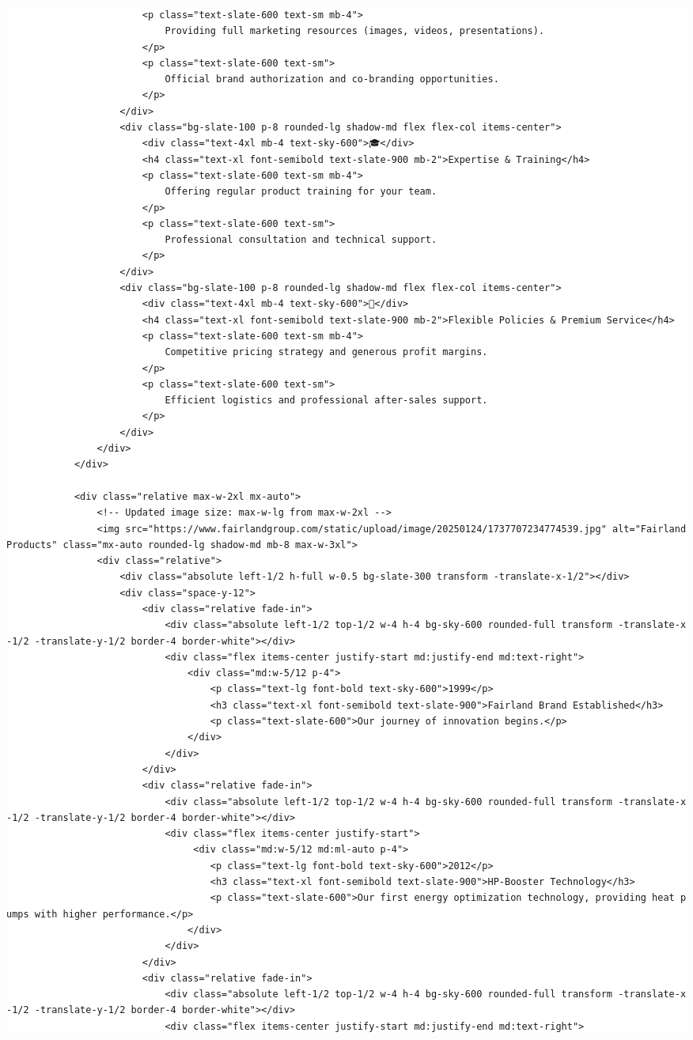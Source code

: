                             <p class="text-slate-600 text-sm mb-4">
                                Providing full marketing resources (images, videos, presentations).
                            </p>
                            <p class="text-slate-600 text-sm">
                                Official brand authorization and co-branding opportunities.
                            </p>
                        </div>
                        <div class="bg-slate-100 p-8 rounded-lg shadow-md flex flex-col items-center">
                            <div class="text-4xl mb-4 text-sky-600">🎓</div>
                            <h4 class="text-xl font-semibold text-slate-900 mb-2">Expertise & Training</h4>
                            <p class="text-slate-600 text-sm mb-4">
                                Offering regular product training for your team.
                            </p>
                            <p class="text-slate-600 text-sm">
                                Professional consultation and technical support.
                            </p>
                        </div>
                        <div class="bg-slate-100 p-8 rounded-lg shadow-md flex flex-col items-center">
                            <div class="text-4xl mb-4 text-sky-600">🤝</div>
                            <h4 class="text-xl font-semibold text-slate-900 mb-2">Flexible Policies & Premium Service</h4>
                            <p class="text-slate-600 text-sm mb-4">
                                Competitive pricing strategy and generous profit margins.
                            </p>
                            <p class="text-slate-600 text-sm">
                                Efficient logistics and professional after-sales support.
                            </p>
                        </div>
                    </div>
                </div>

                <div class="relative max-w-2xl mx-auto">
                    <!-- Updated image size: max-w-lg from max-w-2xl -->
                    <img src="https://www.fairlandgroup.com/static/upload/image/20250124/1737707234774539.jpg" alt="Fairland Products" class="mx-auto rounded-lg shadow-md mb-8 max-w-3xl">
                    <div class="relative">
                        <div class="absolute left-1/2 h-full w-0.5 bg-slate-300 transform -translate-x-1/2"></div>
                        <div class="space-y-12">
                            <div class="relative fade-in">
                                <div class="absolute left-1/2 top-1/2 w-4 h-4 bg-sky-600 rounded-full transform -translate-x-1/2 -translate-y-1/2 border-4 border-white"></div>
                                <div class="flex items-center justify-start md:justify-end md:text-right">
                                    <div class="md:w-5/12 p-4">
                                        <p class="text-lg font-bold text-sky-600">1999</p>
                                        <h3 class="text-xl font-semibold text-slate-900">Fairland Brand Established</h3>
                                        <p class="text-slate-600">Our journey of innovation begins.</p>
                                    </div>
                                </div>
                            </div>
                            <div class="relative fade-in">
                                <div class="absolute left-1/2 top-1/2 w-4 h-4 bg-sky-600 rounded-full transform -translate-x-1/2 -translate-y-1/2 border-4 border-white"></div>
                                <div class="flex items-center justify-start">
                                     <div class="md:w-5/12 md:ml-auto p-4">
                                        <p class="text-lg font-bold text-sky-600">2012</p>
                                        <h3 class="text-xl font-semibold text-slate-900">HP-Booster Technology</h3>
                                        <p class="text-slate-600">Our first energy optimization technology, providing heat pumps with higher performance.</p>
                                    </div>
                                </div>
                            </div>
                            <div class="relative fade-in">
                                <div class="absolute left-1/2 top-1/2 w-4 h-4 bg-sky-600 rounded-full transform -translate-x-1/2 -translate-y-1/2 border-4 border-white"></div>
                                <div class="flex items-center justify-start md:justify-end md:text-right">